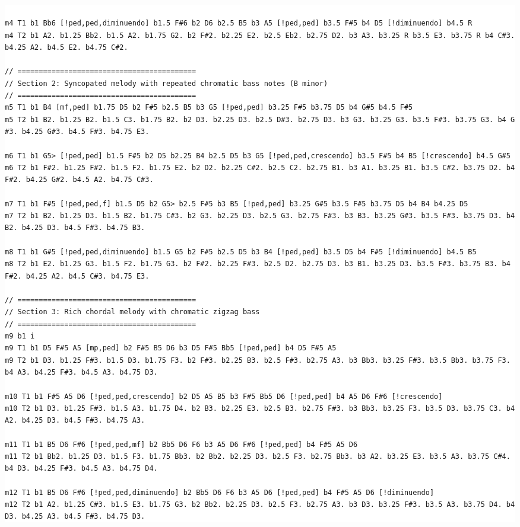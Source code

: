 ```ern

m4 T1 b1 Bb6 [!ped,ped,diminuendo] b1.5 F#6 b2 D6 b2.5 B5 b3 A5 [!ped,ped] b3.5 F#5 b4 D5 [!diminuendo] b4.5 R
m4 T2 b1 A2. b1.25 Bb2. b1.5 A2. b1.75 G2. b2 F#2. b2.25 E2. b2.5 Eb2. b2.75 D2. b3 A3. b3.25 R b3.5 E3. b3.75 R b4 C#3. b4.25 A2. b4.5 E2. b4.75 C#2.

// ==========================================
// Section 2: Syncopated melody with repeated chromatic bass notes (B minor)
// ==========================================
m5 T1 b1 B4 [mf,ped] b1.75 D5 b2 F#5 b2.5 B5 b3 G5 [!ped,ped] b3.25 F#5 b3.75 D5 b4 G#5 b4.5 F#5
m5 T2 b1 B2. b1.25 B2. b1.5 C3. b1.75 B2. b2 D3. b2.25 D3. b2.5 D#3. b2.75 D3. b3 G3. b3.25 G3. b3.5 F#3. b3.75 G3. b4 G#3. b4.25 G#3. b4.5 F#3. b4.75 E3.

m6 T1 b1 G5> [!ped,ped] b1.5 F#5 b2 D5 b2.25 B4 b2.5 D5 b3 G5 [!ped,ped,crescendo] b3.5 F#5 b4 B5 [!crescendo] b4.5 G#5
m6 T2 b1 F#2. b1.25 F#2. b1.5 F2. b1.75 E2. b2 D2. b2.25 C#2. b2.5 C2. b2.75 B1. b3 A1. b3.25 B1. b3.5 C#2. b3.75 D2. b4 F#2. b4.25 G#2. b4.5 A2. b4.75 C#3.

m7 T1 b1 F#5 [!ped,ped,f] b1.5 D5 b2 G5> b2.5 F#5 b3 B5 [!ped,ped] b3.25 G#5 b3.5 F#5 b3.75 D5 b4 B4 b4.25 D5 
m7 T2 b1 B2. b1.25 D3. b1.5 B2. b1.75 C#3. b2 G3. b2.25 D3. b2.5 G3. b2.75 F#3. b3 B3. b3.25 G#3. b3.5 F#3. b3.75 D3. b4 B2. b4.25 D3. b4.5 F#3. b4.75 B3.

m8 T1 b1 G#5 [!ped,ped,diminuendo] b1.5 G5 b2 F#5 b2.5 D5 b3 B4 [!ped,ped] b3.5 D5 b4 F#5 [!diminuendo] b4.5 B5
m8 T2 b1 E2. b1.25 G3. b1.5 F2. b1.75 G3. b2 F#2. b2.25 F#3. b2.5 D2. b2.75 D3. b3 B1. b3.25 D3. b3.5 F#3. b3.75 B3. b4 F#2. b4.25 A2. b4.5 C#3. b4.75 E3.

// ==========================================
// Section 3: Rich chordal melody with chromatic zigzag bass
// ==========================================
m9 b1 i
m9 T1 b1 D5 F#5 A5 [mp,ped] b2 F#5 B5 D6 b3 D5 F#5 Bb5 [!ped,ped] b4 D5 F#5 A5
m9 T2 b1 D3. b1.25 F#3. b1.5 D3. b1.75 F3. b2 F#3. b2.25 B3. b2.5 F#3. b2.75 A3. b3 Bb3. b3.25 F#3. b3.5 Bb3. b3.75 F3. b4 A3. b4.25 F#3. b4.5 A3. b4.75 D3.

m10 T1 b1 F#5 A5 D6 [!ped,ped,crescendo] b2 D5 A5 B5 b3 F#5 Bb5 D6 [!ped,ped] b4 A5 D6 F#6 [!crescendo]
m10 T2 b1 D3. b1.25 F#3. b1.5 A3. b1.75 D4. b2 B3. b2.25 E3. b2.5 B3. b2.75 F#3. b3 Bb3. b3.25 F3. b3.5 D3. b3.75 C3. b4 A2. b4.25 D3. b4.5 F#3. b4.75 A3.

m11 T1 b1 B5 D6 F#6 [!ped,ped,mf] b2 Bb5 D6 F6 b3 A5 D6 F#6 [!ped,ped] b4 F#5 A5 D6
m11 T2 b1 Bb2. b1.25 D3. b1.5 F3. b1.75 Bb3. b2 Bb2. b2.25 D3. b2.5 F3. b2.75 Bb3. b3 A2. b3.25 E3. b3.5 A3. b3.75 C#4. b4 D3. b4.25 F#3. b4.5 A3. b4.75 D4.

m12 T1 b1 B5 D6 F#6 [!ped,ped,diminuendo] b2 Bb5 D6 F6 b3 A5 D6 [!ped,ped] b4 F#5 A5 D6 [!diminuendo]
m12 T2 b1 A2. b1.25 C#3. b1.5 E3. b1.75 G3. b2 Bb2. b2.25 D3. b2.5 F3. b2.75 A3. b3 D3. b3.25 F#3. b3.5 A3. b3.75 D4. b4 D3. b4.25 A3. b4.5 F#3. b4.75 D3.
```
